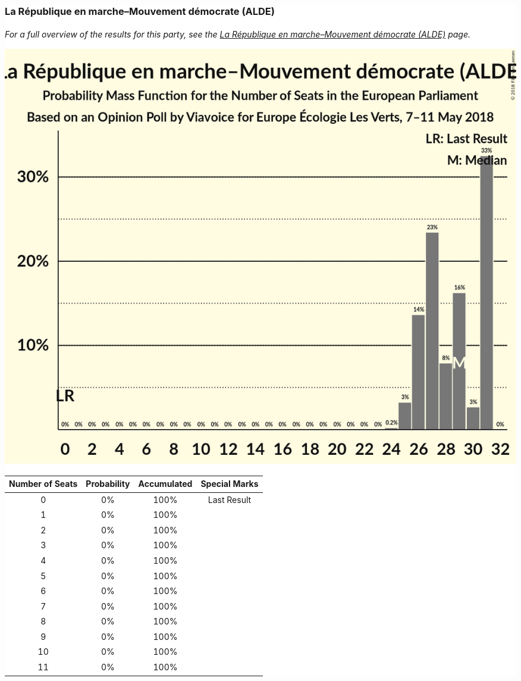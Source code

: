 ### La République en marche–Mouvement démocrate (ALDE)

*For a full overview of the results for this party, see the [La République en marche–Mouvement démocrate (ALDE)](party-larépubliqueenmarche–mouvementdémocratealde.html) page.*

![Graph with seats probability mass function not yet produced](2018-05-11-Viavoice-seats-pmf-larépubliqueenmarche–mouvementdémocratealde.png "Seats Probability Mass Function")

| Number of Seats | Probability | Accumulated | Special Marks |
|:---------------:|:-----------:|:-----------:|:-------------:|
| 0 | 0% | 100% | Last Result |
| 1 | 0% | 100% |  |
| 2 | 0% | 100% |  |
| 3 | 0% | 100% |  |
| 4 | 0% | 100% |  |
| 5 | 0% | 100% |  |
| 6 | 0% | 100% |  |
| 7 | 0% | 100% |  |
| 8 | 0% | 100% |  |
| 9 | 0% | 100% |  |
| 10 | 0% | 100% |  |
| 11 | 0% | 100% |  |